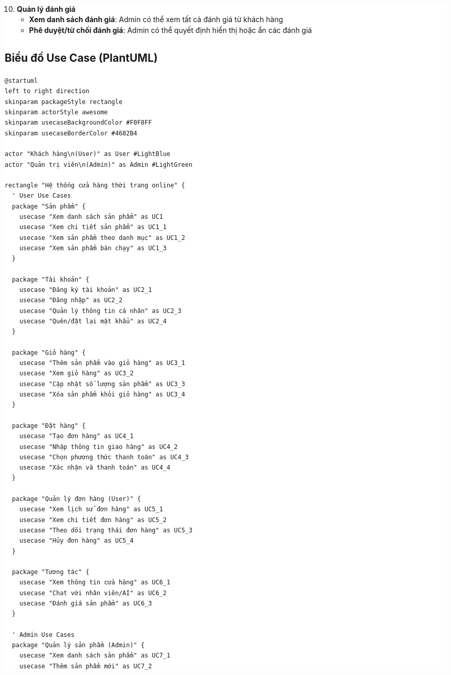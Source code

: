 10. **Quản lý đánh giá**
    - **Xem danh sách đánh giá**: Admin có thể xem tất cả đánh giá từ khách hàng
    - **Phê duyệt/từ chối đánh giá**: Admin có thể quyết định hiển thị hoặc ẩn các đánh giá

## Biểu đồ Use Case (PlantUML)

```plantuml
@startuml
left to right direction
skinparam packageStyle rectangle
skinparam actorStyle awesome
skinparam usecaseBackgroundColor #F0F8FF
skinparam usecaseBorderColor #4682B4

actor "Khách hàng\n(User)" as User #LightBlue
actor "Quản trị viên\n(Admin)" as Admin #LightGreen

rectangle "Hệ thống cửa hàng thời trang online" {
  ' User Use Cases
  package "Sản phẩm" {
    usecase "Xem danh sách sản phẩm" as UC1
    usecase "Xem chi tiết sản phẩm" as UC1_1
    usecase "Xem sản phẩm theo danh mục" as UC1_2
    usecase "Xem sản phẩm bán chạy" as UC1_3
  }
  
  package "Tài khoản" {
    usecase "Đăng ký tài khoản" as UC2_1
    usecase "Đăng nhập" as UC2_2
    usecase "Quản lý thông tin cá nhân" as UC2_3
    usecase "Quên/đặt lại mật khẩu" as UC2_4
  }
  
  package "Giỏ hàng" {
    usecase "Thêm sản phẩm vào giỏ hàng" as UC3_1
    usecase "Xem giỏ hàng" as UC3_2
    usecase "Cập nhật số lượng sản phẩm" as UC3_3
    usecase "Xóa sản phẩm khỏi giỏ hàng" as UC3_4
  }
  
  package "Đặt hàng" {
    usecase "Tạo đơn hàng" as UC4_1
    usecase "Nhập thông tin giao hàng" as UC4_2
    usecase "Chọn phương thức thanh toán" as UC4_3
    usecase "Xác nhận và thanh toán" as UC4_4
  }
  
  package "Quản lý đơn hàng (User)" {
    usecase "Xem lịch sử đơn hàng" as UC5_1
    usecase "Xem chi tiết đơn hàng" as UC5_2
    usecase "Theo dõi trạng thái đơn hàng" as UC5_3
    usecase "Hủy đơn hàng" as UC5_4
  }
  
  package "Tương tác" {
    usecase "Xem thông tin cửa hàng" as UC6_1
    usecase "Chat với nhân viên/AI" as UC6_2
    usecase "Đánh giá sản phẩm" as UC6_3
  }
  
  ' Admin Use Cases
  package "Quản lý sản phẩm (Admin)" {
    usecase "Xem danh sách sản phẩm" as UC7_1
    usecase "Thêm sản phẩm mới" as UC7_2
```